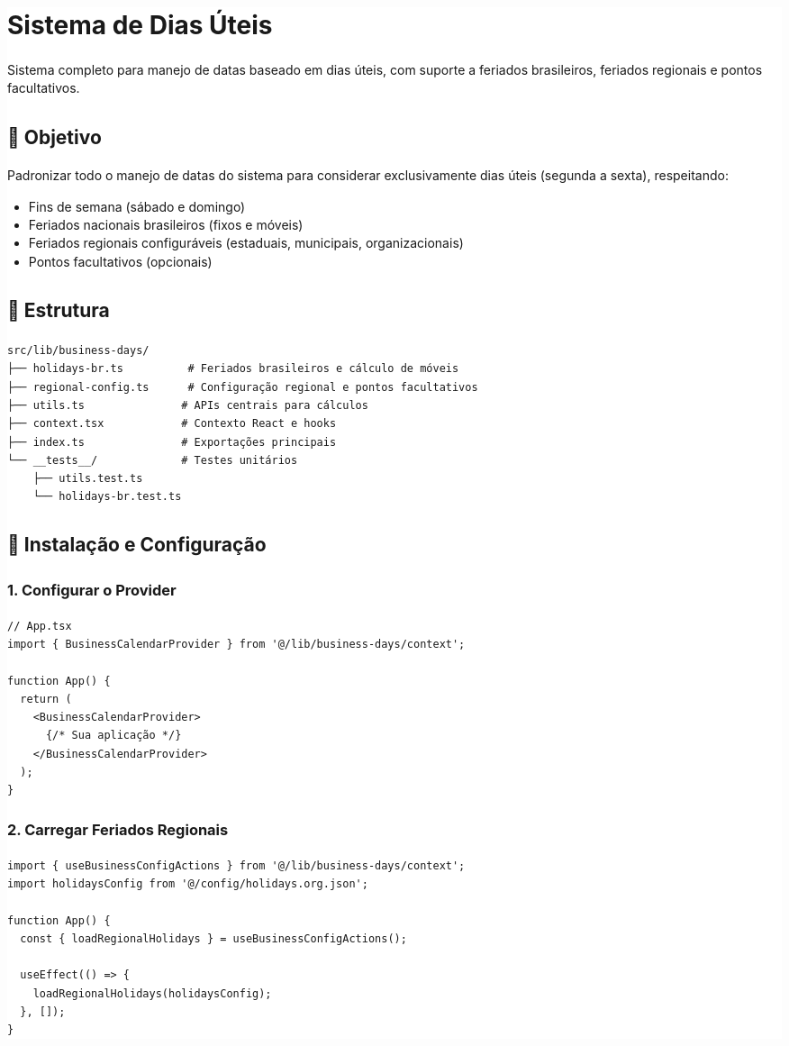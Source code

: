 # Sistema de Dias Úteis

Sistema completo para manejo de datas baseado em dias úteis, com suporte a feriados brasileiros, feriados regionais e pontos facultativos.

## 🎯 Objetivo

Padronizar todo o manejo de datas do sistema para considerar exclusivamente dias úteis (segunda a sexta), respeitando:
- Fins de semana (sábado e domingo)
- Feriados nacionais brasileiros (fixos e móveis)
- Feriados regionais configuráveis (estaduais, municipais, organizacionais)
- Pontos facultativos (opcionais)

## 📁 Estrutura

```
src/lib/business-days/
├── holidays-br.ts          # Feriados brasileiros e cálculo de móveis
├── regional-config.ts      # Configuração regional e pontos facultativos
├── utils.ts               # APIs centrais para cálculos
├── context.tsx            # Contexto React e hooks
├── index.ts               # Exportações principais
└── __tests__/             # Testes unitários
    ├── utils.test.ts
    └── holidays-br.test.ts
```

## 🚀 Instalação e Configuração

### 1. Configurar o Provider

```tsx
// App.tsx
import { BusinessCalendarProvider } from '@/lib/business-days/context';

function App() {
  return (
    <BusinessCalendarProvider>
      {/* Sua aplicação */}
    </BusinessCalendarProvider>
  );
}
```

### 2. Carregar Feriados Regionais

```tsx
import { useBusinessConfigActions } from '@/lib/business-days/context';
import holidaysConfig from '@/config/holidays.org.json';

function App() {
  const { loadRegionalHolidays } = useBusinessConfigActions();
  
  useEffect(() => {
    loadRegionalHolidays(holidaysConfig);
  }, []);
}
```
